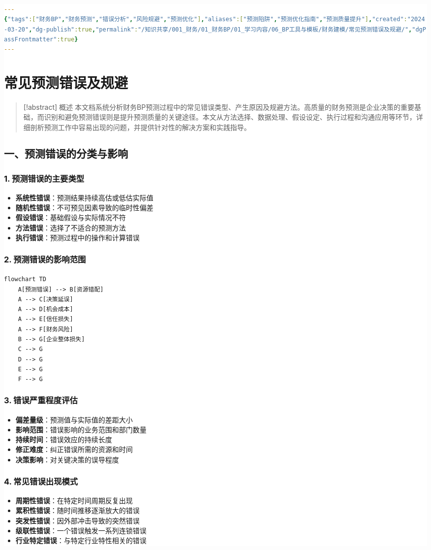 ```yaml
---
{"tags":["财务BP","财务预测","错误分析","风险规避","预测优化"],"aliases":["预测陷阱","预测优化指南","预测质量提升"],"created":"2024-03-20","dg-publish":true,"permalink":"/知识共享/001_财务/01_财务BP/01_学习内容/06_BP工具与模板/财务建模/常见预测错误及规避/","dgPassFrontmatter":true}
---
```



# 常见预测错误及规避

> [!abstract] 概述
> 本文档系统分析财务BP预测过程中的常见错误类型、产生原因及规避方法。高质量的财务预测是企业决策的重要基础，而识别和避免预测错误则是提升预测质量的关键途径。本文从方法选择、数据处理、假设设定、执行过程和沟通应用等环节，详细剖析预测工作中容易出现的问题，并提供针对性的解决方案和实践指导。

## 一、预测错误的分类与影响

### 1. 预测错误的主要类型
- **系统性错误**：预测结果持续高估或低估实际值
- **随机性错误**：不可预见因素导致的临时性偏差
- **假设错误**：基础假设与实际情况不符
- **方法错误**：选择了不适合的预测方法
- **执行错误**：预测过程中的操作和计算错误

### 2. 预测错误的影响范围
```mermaid
flowchart TD
    A[预测错误] --> B[资源错配]
    A --> C[决策延误]
    A --> D[机会成本]
    A --> E[信任损失]
    A --> F[财务风险]
    B --> G[企业整体损失]
    C --> G
    D --> G
    E --> G
    F --> G
```

### 3. 错误严重程度评估
- **偏差量级**：预测值与实际值的差距大小
- **影响范围**：错误影响的业务范围和部门数量
- **持续时间**：错误效应的持续长度
- **修正难度**：纠正错误所需的资源和时间
- **决策影响**：对关键决策的误导程度

### 4. 常见错误出现模式
- **周期性错误**：在特定时间周期反复出现
- **累积性错误**：随时间推移逐渐放大的错误
- **突发性错误**：因外部冲击导致的突然错误
- **级联性错误**：一个错误触发一系列连锁错误
- **行业特定错误**：与特定行业特性相关的错误
